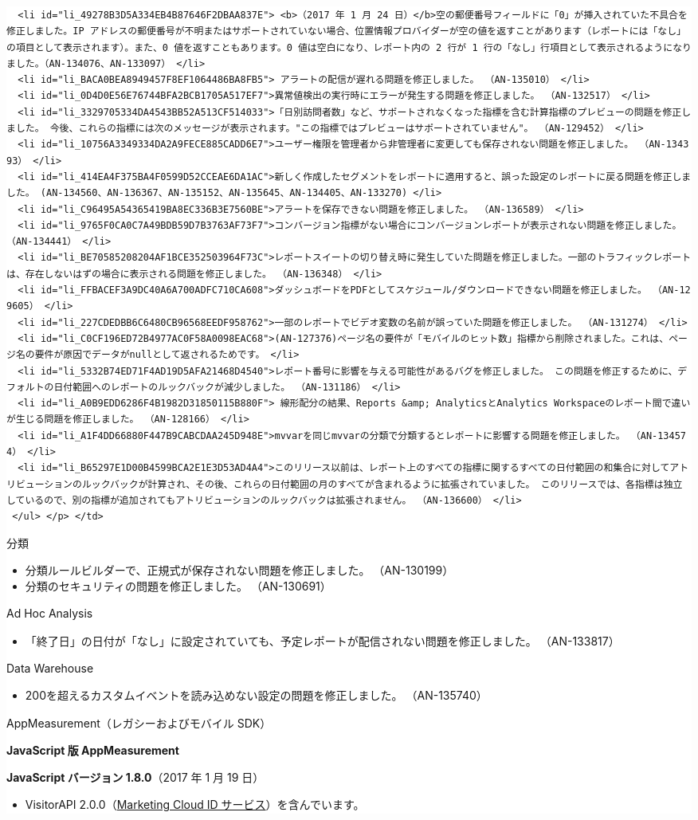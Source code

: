       <li id="li_49278B3D5A334EB4B87646F2DBAA837E"> <b>（2017 年 1 月 24 日）</b>空の郵便番号フィールドに「0」が挿入されていた不具合を修正しました。IP アドレスの郵便番号が不明またはサポートされていない場合、位置情報プロバイダーが空の値を返すことがあります（レポートには「なし」の項目として表示されます）。また、0 値を返すこともあります。0 値は空白になり、レポート内の 2 行が 1 行の「なし」行項目として表示されるようになりました。（AN-134076、AN-133097） </li> 
      <li id="li_BACA0BEA8949457F8EF1064486BA8FB5"> アラートの配信が遅れる問題を修正しました。 （AN-135010） </li> 
      <li id="li_0D4D0E56E76744BFA2BCB1705A517EF7">異常値検出の実行時にエラーが発生する問題を修正しました。 （AN-132517） </li> 
      <li id="li_3329705334DA4543BB52A513CF514033">「日別訪問者数」など、サポートされなくなった指標を含む計算指標のプレビューの問題を修正しました。 今後、これらの指標には次のメッセージが表示されます。"この指標ではプレビューはサポートされていません"。 （AN-129452） </li> 
      <li id="li_10756A3349334DA2A9FECE885CADD6E7">ユーザー権限を管理者から非管理者に変更しても保存されない問題を修正しました。 （AN-134393） </li> 
      <li id="li_414EA4F375BA4F0599D52CCEAE6DA1AC">新しく作成したセグメントをレポートに適用すると、誤った設定のレポートに戻る問題を修正しました。 (AN-134560、AN-136367、AN-135152、AN-135645、AN-134405、AN-133270) </li> 
      <li id="li_C96495A54365419BA8EC336B3E7560BE">アラートを保存できない問題を修正しました。 （AN-136589） </li> 
      <li id="li_9765F0CA0C7A49BDB59D7B3763AF73F7">コンバージョン指標がない場合にコンバージョンレポートが表示されない問題を修正しました。 （AN-134441） </li> 
      <li id="li_BE70585208204AF1BCE352503964F73C">レポートスイートの切り替え時に発生していた問題を修正しました。一部のトラフィックレポートは、存在しないはずの場合に表示される問題を修正しました。 （AN-136348） </li> 
      <li id="li_FFBACEF3A9DC40A6A700ADFC710CA608">ダッシュボードをPDFとしてスケジュール/ダウンロードできない問題を修正しました。 （AN-129605） </li> 
      <li id="li_227CDEDBB6C6480CB96568EEDF958762">一部のレポートでビデオ変数の名前が誤っていた問題を修正しました。 （AN-131274） </li> 
      <li id="li_C0CF196ED72B4977AC0F58A0098EAC68">(AN-127376)ページ名の要件が「モバイルのヒット数」指標から削除されました。これは、ページ名の要件が原因でデータがnullとして返されるためです。 </li> 
      <li id="li_5332B74ED71F4AD19D5AFA21468D4540">レポート番号に影響を与える可能性があるバグを修正しました。 この問題を修正するために、デフォルトの日付範囲へのレポートのルックバックが減少しました。 （AN-131186） </li> 
      <li id="li_A0B9EDD6286F4B1982D31850115B880F"> 線形配分の結果、Reports &amp; AnalyticsとAnalytics Workspaceのレポート間で違いが生じる問題を修正しました。 （AN-128166） </li> 
      <li id="li_A1F4DD66880F447B9CABCDAA245D948E">mvvarを同じmvvarの分類で分類するとレポートに影響する問題を修正しました。 （AN-134574） </li> 
      <li id="li_B65297E1D00B4599BCA2E1E3D53AD4A4">このリリース以前は、レポート上のすべての指標に関するすべての日付範囲の和集合に対してアトリビューションのルックバックが計算され、その後、これらの日付範囲の月のすべてが含まれるように拡張されていました。 このリリースでは、各指標は独立しているので、別の指標が追加されてもアトリビューションのルックバックは拡張されません。 （AN-136600） </li> 
     </ul> </p> </td> 
  </tr> 
  <tr> 
   <td colname="col1"> <p>分類 </p> </td> 
   <td colname="col2"> <p> 
     <ul id="ul_9A5FC169793F4266922D1352CF0428AE"> 
      <li id="li_49D129687F264445B6067A5B10012161">分類ルールビルダーで、正規式が保存されない問題を修正しました。 （AN-130199） </li> 
      <li id="li_E95F0D50467546AEBD444A35D9C4DFAC"> 分類のセキュリティの問題を修正しました。 （AN-130691） </li> 
     </ul> </p> </td> 
  </tr> 
  <tr> 
   <td colname="col1"> <p>Ad Hoc Analysis </p> </td> 
   <td colname="col2"> <p> 
     <ul id="ul_BCA85EDE14C2445C8C10BDD77ED342A6"> 
      <li id="li_FD1E9A3A72564BE293BBAF1BD13A0339">「終了日」の日付が「なし」に設定されていても、予定レポートが配信されない問題を修正しました。 （AN-133817） </li> 
     </ul> </p> </td> 
  </tr> 
  <tr> 
   <td colname="col1"> <p>Data Warehouse </p> </td> 
   <td colname="col2"> <p> 
     <ul id="ul_9A4E12DD7F254411AA9452735D63CA80"> 
      <li id="li_A06DD2F318FF4187A23786FB44E2A8E6">200を超えるカスタムイベントを読み込めない設定の問題を修正しました。 （AN-135740） </li> 
     </ul> </p> </td> 
  </tr> 
  <tr> 
   <td colname="col1"> <p>AppMeasurement（レガシーおよびモバイル SDK） </p> </td> 
   <td colname="col2"> 
 <p> <b><span class="keyword"></span>JavaScript 版 AppMeasurement</b> </p> <p> <b>JavaScript バージョン 1.8.0</b>（2017 年 1 月 19 日） </p> 
    <ul id="ul_84162645A3ED417480ABA0AFD05BBDB5"> 
     <li id="li_66EF66149CAB4A289706CD3F7B512DC8"> VisitorAPI 2.0.0（<a href="../../c-legacy-releases/2017/01192017.md#mcvid" format="dita" scope="local">Marketing Cloud ID サービス</a>）を含んでいます。 </li> 